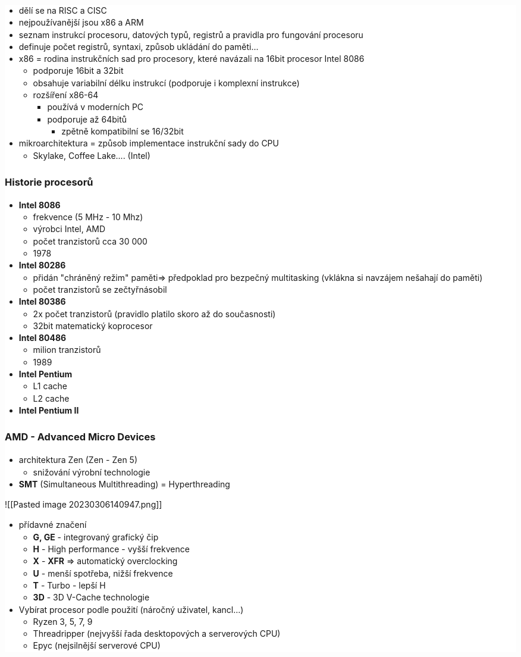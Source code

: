 - dělí se na RISC a CISC
- nejpoužívanější jsou x86 a ARM
- seznam instrukcí procesoru, datových typů, registrů a pravidla pro fungování procesoru
- definuje počet registrů, syntaxi, způsob ukládání do paměti...
- x86 = rodina instrukčních sad pro procesory, které navázali na 16bit procesor Intel 8086
	- podporuje 16bit a 32bit
	- obsahuje variabilní délku instrukcí (podporuje i komplexní instrukce)
	- rozšíření x86-64
		- používá v moderních PC
		- podporuje až 64bitů
			- zpětně kompatibilní se 16/32bit
- mikroarchitektura = způsob implementace instrukční sady do CPU
	- Skylake, Coffee Lake.... (Intel)

### Historie procesorů

- **Intel 8086**
	- frekvence (5 MHz - 10 Mhz)
	- výrobci Intel, AMD
	- počet tranzistorů cca 30 000
	- 1978
- **Intel 80286**
	- přidán "chráněný režim" paměti=> předpoklad pro bezpečný multitasking (vklákna si navzájem nešahají do paměti)
	- počet tranzistorů se zečtyřnásobil
- **Intel 80386**
	- 2x počet tranzistorů (pravidlo platilo skoro až do současnosti)
	- 32bit matematický koprocesor
- **Intel 80486**
	- milion tranzistorů
	- 1989
- **Intel Pentium**
	- L1 cache
	- L2 cache
- **Intel Pentium II**


### AMD - Advanced Micro Devices

- architektura Zen (Zen - Zen 5)
	- snižování výrobní technologie
- **SMT** (Simultaneous Multithreading) = Hyperthreading

![[Pasted image 20230306140947.png]]

- přídavné značení
	- **G, GE** - integrovaný grafický čip
	- **H** - High performance - vyšší frekvence
	- **X** - **XFR** => automatický overclocking
	- **U** - menší spotřeba, nižší frekvence
	- **T** - Turbo - lepší H
	- **3D** - 3D V-Cache technologie
- Vybírat procesor podle použití (náročný uživatel, kancl...)
	- Ryzen 3, 5, 7, 9
	- Threadripper (nejvyšší řada desktopových a serverových CPU)
	- Epyc (nejsilnější serverové CPU)
